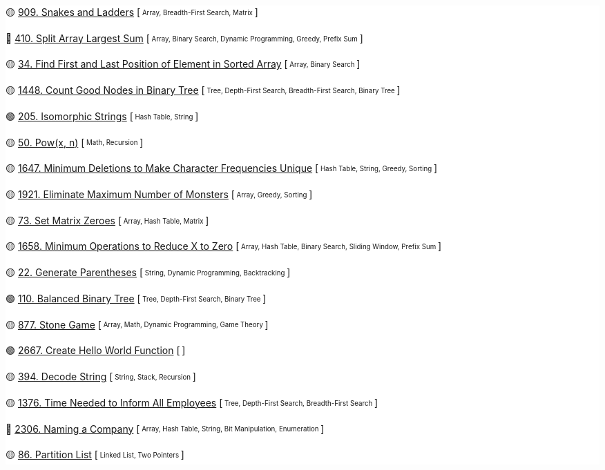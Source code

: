 :yellow_circle: [909. Snakes and Ladders](https://leetcode.com/problems/snakes-and-ladders/) [<sub><sup> Array, Breadth-First Search, Matrix </sup></sub>]

:red_circle: [410. Split Array Largest Sum](https://leetcode.com/problems/split-array-largest-sum/) [<sub><sup> Array, Binary Search, Dynamic Programming, Greedy, Prefix Sum </sup></sub>]

:yellow_circle: [34. Find First and Last Position of Element in Sorted Array](https://leetcode.com/problems/find-first-and-last-position-of-element-in-sorted-array/) [<sub><sup> Array, Binary Search </sup></sub>]

:yellow_circle: [1448. Count Good Nodes in Binary Tree](https://leetcode.com/problems/count-good-nodes-in-binary-tree/) [<sub><sup> Tree, Depth-First Search, Breadth-First Search, Binary Tree </sup></sub>]

:green_circle: [205. Isomorphic Strings](https://leetcode.com/problems/isomorphic-strings/) [<sub><sup> Hash Table, String </sup></sub>]

:yellow_circle: [50. Pow(x, n)](https://leetcode.com/problems/powx-n/) [<sub><sup> Math, Recursion </sup></sub>]

:yellow_circle: [1647. Minimum Deletions to Make Character Frequencies Unique](https://leetcode.com/problems/minimum-deletions-to-make-character-frequencies-unique/) [<sub><sup> Hash Table, String, Greedy, Sorting </sup></sub>]

:yellow_circle: [1921. Eliminate Maximum Number of Monsters](https://leetcode.com/problems/eliminate-maximum-number-of-monsters/) [<sub><sup> Array, Greedy, Sorting </sup></sub>]

:yellow_circle: [73. Set Matrix Zeroes](https://leetcode.com/problems/set-matrix-zeroes/) [<sub><sup> Array, Hash Table, Matrix </sup></sub>]

:yellow_circle: [1658. Minimum Operations to Reduce X to Zero](https://leetcode.com/problems/minimum-operations-to-reduce-x-to-zero/) [<sub><sup> Array, Hash Table, Binary Search, Sliding Window, Prefix Sum </sup></sub>]

:yellow_circle: [22. Generate Parentheses](https://leetcode.com/problems/generate-parentheses/) [<sub><sup> String, Dynamic Programming, Backtracking </sup></sub>]

:green_circle: [110. Balanced Binary Tree](https://leetcode.com/problems/balanced-binary-tree/) [<sub><sup> Tree, Depth-First Search, Binary Tree </sup></sub>]

:yellow_circle: [877. Stone Game](https://leetcode.com/problems/stone-game/) [<sub><sup> Array, Math, Dynamic Programming, Game Theory </sup></sub>]

:green_circle: [2667. Create Hello World Function](https://leetcode.com/problems/create-hello-world-function/) [<sub><sup>  </sup></sub>]

:yellow_circle: [394. Decode String](https://leetcode.com/problems/decode-string/) [<sub><sup> String, Stack, Recursion </sup></sub>]

:yellow_circle: [1376. Time Needed to Inform All Employees](https://leetcode.com/problems/time-needed-to-inform-all-employees/) [<sub><sup> Tree, Depth-First Search, Breadth-First Search </sup></sub>]

:red_circle: [2306. Naming a Company](https://leetcode.com/problems/naming-a-company/) [<sub><sup> Array, Hash Table, String, Bit Manipulation, Enumeration </sup></sub>]

:yellow_circle: [86. Partition List](https://leetcode.com/problems/partition-list/) [<sub><sup> Linked List, Two Pointers </sup></sub>]

